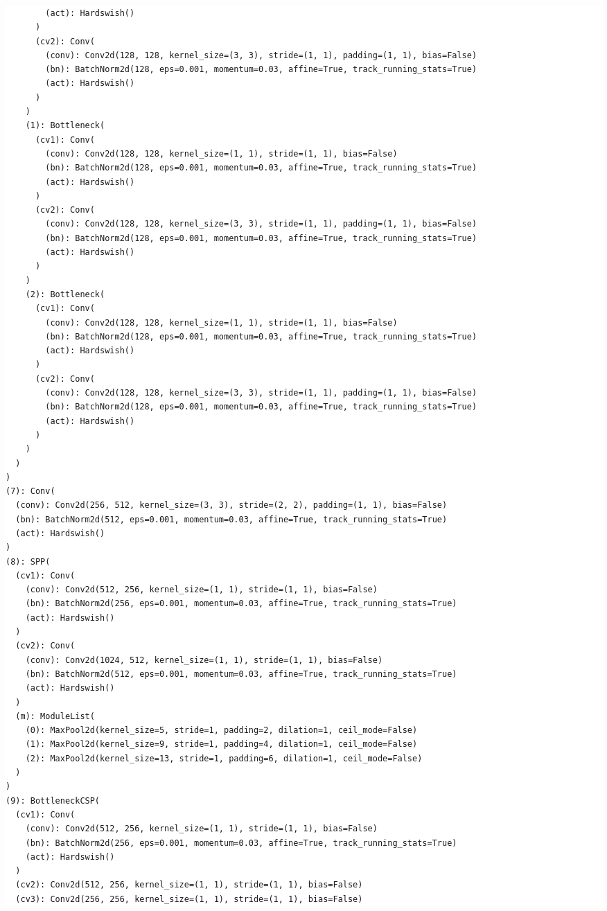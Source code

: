             (act): Hardswish()
          )
          (cv2): Conv(
            (conv): Conv2d(128, 128, kernel_size=(3, 3), stride=(1, 1), padding=(1, 1), bias=False)
            (bn): BatchNorm2d(128, eps=0.001, momentum=0.03, affine=True, track_running_stats=True)
            (act): Hardswish()
          )
        )
        (1): Bottleneck(
          (cv1): Conv(
            (conv): Conv2d(128, 128, kernel_size=(1, 1), stride=(1, 1), bias=False)
            (bn): BatchNorm2d(128, eps=0.001, momentum=0.03, affine=True, track_running_stats=True)
            (act): Hardswish()
          )
          (cv2): Conv(
            (conv): Conv2d(128, 128, kernel_size=(3, 3), stride=(1, 1), padding=(1, 1), bias=False)
            (bn): BatchNorm2d(128, eps=0.001, momentum=0.03, affine=True, track_running_stats=True)
            (act): Hardswish()
          )
        )
        (2): Bottleneck(
          (cv1): Conv(
            (conv): Conv2d(128, 128, kernel_size=(1, 1), stride=(1, 1), bias=False)
            (bn): BatchNorm2d(128, eps=0.001, momentum=0.03, affine=True, track_running_stats=True)
            (act): Hardswish()
          )
          (cv2): Conv(
            (conv): Conv2d(128, 128, kernel_size=(3, 3), stride=(1, 1), padding=(1, 1), bias=False)
            (bn): BatchNorm2d(128, eps=0.001, momentum=0.03, affine=True, track_running_stats=True)
            (act): Hardswish()
          )
        )
      )
    )
    (7): Conv(
      (conv): Conv2d(256, 512, kernel_size=(3, 3), stride=(2, 2), padding=(1, 1), bias=False)
      (bn): BatchNorm2d(512, eps=0.001, momentum=0.03, affine=True, track_running_stats=True)
      (act): Hardswish()
    )
    (8): SPP(
      (cv1): Conv(
        (conv): Conv2d(512, 256, kernel_size=(1, 1), stride=(1, 1), bias=False)
        (bn): BatchNorm2d(256, eps=0.001, momentum=0.03, affine=True, track_running_stats=True)
        (act): Hardswish()
      )
      (cv2): Conv(
        (conv): Conv2d(1024, 512, kernel_size=(1, 1), stride=(1, 1), bias=False)
        (bn): BatchNorm2d(512, eps=0.001, momentum=0.03, affine=True, track_running_stats=True)
        (act): Hardswish()
      )
      (m): ModuleList(
        (0): MaxPool2d(kernel_size=5, stride=1, padding=2, dilation=1, ceil_mode=False)
        (1): MaxPool2d(kernel_size=9, stride=1, padding=4, dilation=1, ceil_mode=False)
        (2): MaxPool2d(kernel_size=13, stride=1, padding=6, dilation=1, ceil_mode=False)
      )
    )
    (9): BottleneckCSP(
      (cv1): Conv(
        (conv): Conv2d(512, 256, kernel_size=(1, 1), stride=(1, 1), bias=False)
        (bn): BatchNorm2d(256, eps=0.001, momentum=0.03, affine=True, track_running_stats=True)
        (act): Hardswish()
      )
      (cv2): Conv2d(512, 256, kernel_size=(1, 1), stride=(1, 1), bias=False)
      (cv3): Conv2d(256, 256, kernel_size=(1, 1), stride=(1, 1), bias=False)